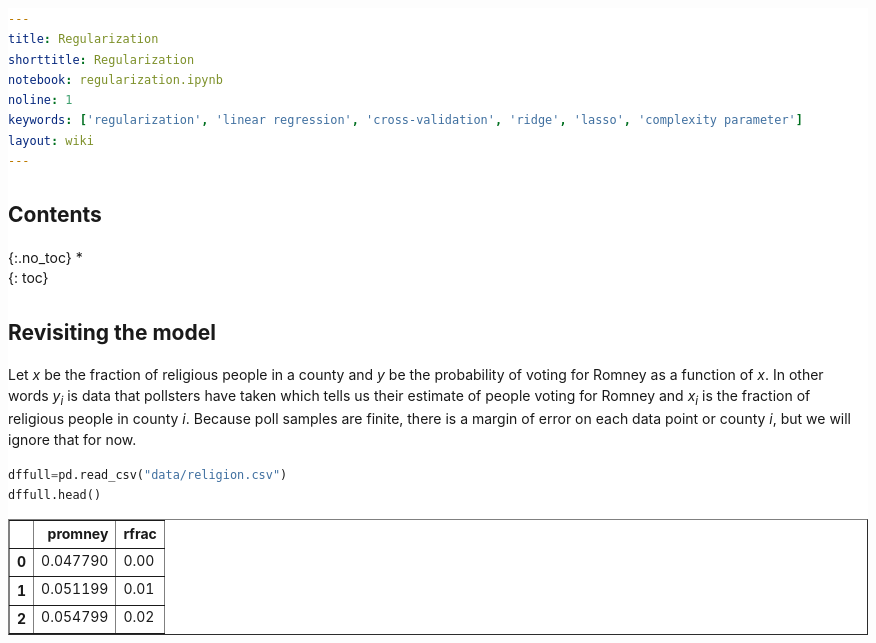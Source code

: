```yaml
---
title: Regularization
shorttitle: Regularization
notebook: regularization.ipynb
noline: 1
keywords: ['regularization', 'linear regression', 'cross-validation', 'ridge', 'lasso', 'complexity parameter']
layout: wiki
---
```



## Contents
{:.no_toc}
*  
{: toc}











## Revisiting the model

Let $x$ be the fraction of religious people in a county and $y$ be the probability of voting for Romney as a function of $x$. In other words $y_i$ is data that pollsters have taken which tells us their estimate of people voting for Romney and $x_i$ is the fraction of religious people in county $i$. Because poll samples are finite, there is a margin of error on each data point or county $i$, but we will ignore that for now.



```python
dffull=pd.read_csv("data/religion.csv")
dffull.head()
```





<div>
<table border="1" class="dataframe">
  <thead>
    <tr style="text-align: right;">
      <th></th>
      <th>promney</th>
      <th>rfrac</th>
    </tr>
  </thead>
  <tbody>
    <tr>
      <th>0</th>
      <td>0.047790</td>
      <td>0.00</td>
    </tr>
    <tr>
      <th>1</th>
      <td>0.051199</td>
      <td>0.01</td>
    </tr>
    <tr>
      <th>2</th>
      <td>0.054799</td>
      <td>0.02</td>